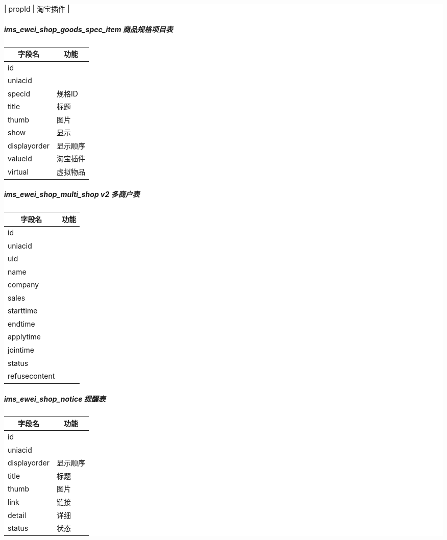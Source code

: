 | propId       | 淘宝插件 |

##### ims_ewei_shop_goods_spec_item 商品规格项目表

| 字段名       | 功能     |
| ------------ | -------- |
| id           |          |
| uniacid      |          |
| specid       | 规格ID   |
| title        | 标题     |
| thumb        | 图片     |
| show         | 显示     |
| displayorder | 显示顺序 |
| valueId      | 淘宝插件 |
| virtual      | 虚拟物品 |

##### ims_ewei_shop_multi_shop v2 多商户表

| 字段名        | 功能 |
| ------------- | ---- |
| id            |      |
| uniacid       |      |
| uid           |      |
| name          |      |
| company       |      |
| sales         |      |
| starttime     |      |
| endtime       |      |
| applytime     |      |
| jointime      |      |
| status        |      |
| refusecontent |      |

##### ims_ewei_shop_notice 提醒表

| 字段名       | 功能     |
| ------------ | -------- |
| id           |          |
| uniacid      |          |
| displayorder | 显示顺序 |
| title        | 标题     |
| thumb        | 图片     |
| link         | 链接     |
| detail       | 详细     |
| status       | 状态     |